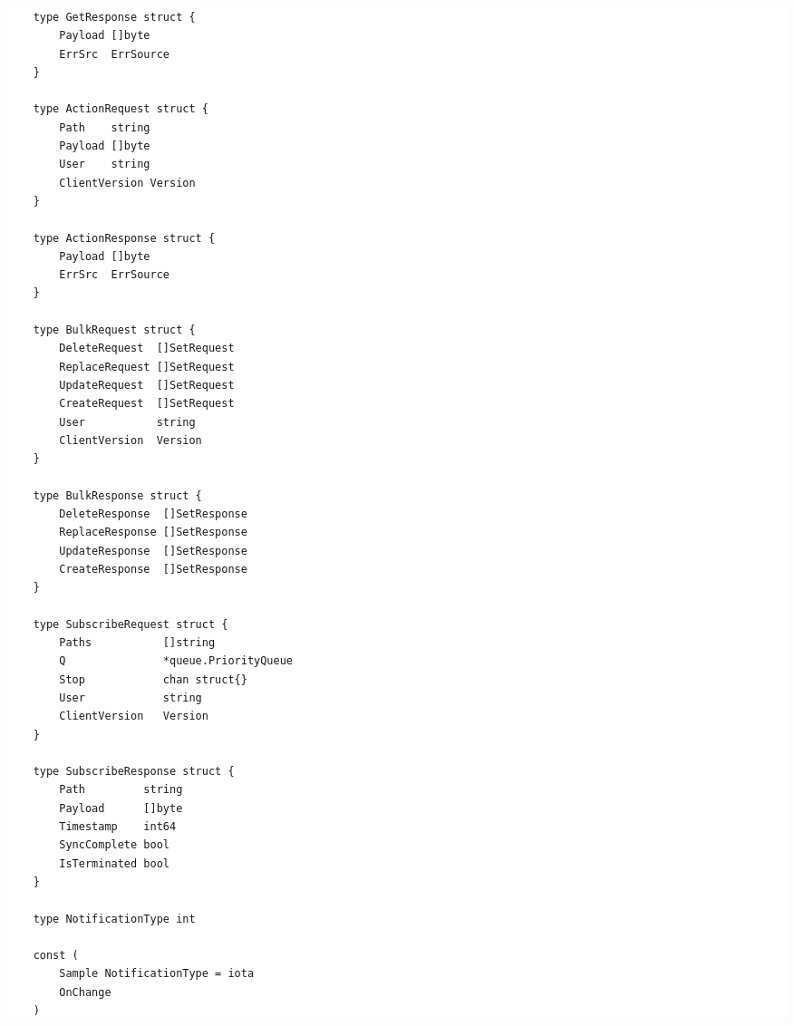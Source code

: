         type GetResponse struct {
            Payload []byte
            ErrSrc  ErrSource
        }
    
        type ActionRequest struct {
            Path    string
            Payload []byte
            User    string
            ClientVersion Version
        }
    
        type ActionResponse struct {
            Payload []byte
            ErrSrc  ErrSource
        }
    
        type BulkRequest struct {
            DeleteRequest  []SetRequest
            ReplaceRequest []SetRequest
            UpdateRequest  []SetRequest
            CreateRequest  []SetRequest
            User           string
            ClientVersion  Version
        }
    
        type BulkResponse struct {
            DeleteResponse  []SetResponse
            ReplaceResponse []SetResponse
            UpdateResponse  []SetResponse
            CreateResponse  []SetResponse
        }
    
        type SubscribeRequest struct {
            Paths           []string
            Q               *queue.PriorityQueue
            Stop            chan struct{}
            User            string
            ClientVersion   Version
        }
    
        type SubscribeResponse struct {
            Path         string
            Payload      []byte
            Timestamp    int64
            SyncComplete bool
            IsTerminated bool
        }
    
        type NotificationType int
    
        const (
            Sample NotificationType = iota
            OnChange
        )
    